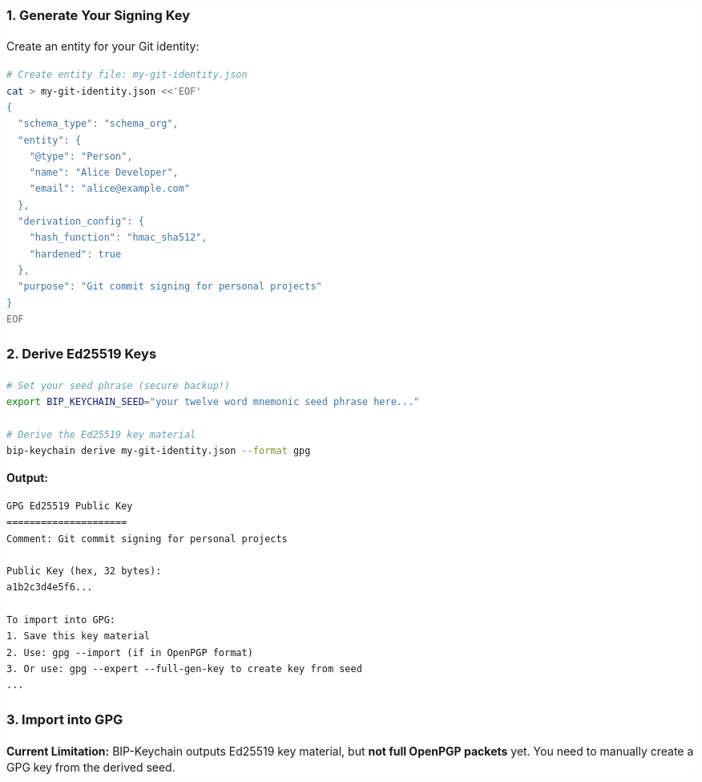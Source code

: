 ### 1. Generate Your Signing Key

Create an entity for your Git identity:

```bash
# Create entity file: my-git-identity.json
cat > my-git-identity.json <<'EOF'
{
  "schema_type": "schema_org",
  "entity": {
    "@type": "Person",
    "name": "Alice Developer",
    "email": "alice@example.com"
  },
  "derivation_config": {
    "hash_function": "hmac_sha512",
    "hardened": true
  },
  "purpose": "Git commit signing for personal projects"
}
EOF
```

### 2. Derive Ed25519 Keys

```bash
# Set your seed phrase (secure backup!)
export BIP_KEYCHAIN_SEED="your twelve word mnemonic seed phrase here..."

# Derive the Ed25519 key material
bip-keychain derive my-git-identity.json --format gpg
```

**Output:**
```
GPG Ed25519 Public Key
=====================
Comment: Git commit signing for personal projects

Public Key (hex, 32 bytes):
a1b2c3d4e5f6...

To import into GPG:
1. Save this key material
2. Use: gpg --import (if in OpenPGP format)
3. Or use: gpg --expert --full-gen-key to create key from seed
...
```

### 3. Import into GPG

**Current Limitation:** BIP-Keychain outputs Ed25519 key material, but **not full OpenPGP packets** yet. You need to manually create a GPG key from the derived seed.
